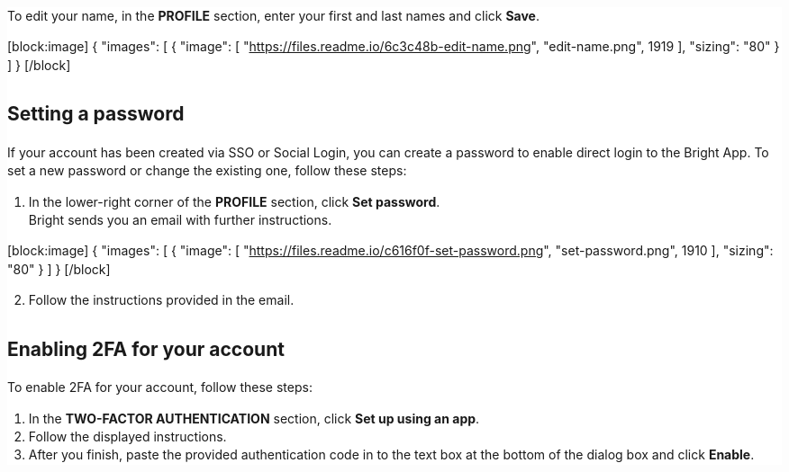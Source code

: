 To edit your name, in the **PROFILE** section, enter your first and last names and click **Save**.

[block:image]
{
  "images": [
    {
      "image": [
        "https://files.readme.io/6c3c48b-edit-name.png",
        "edit-name.png",
        1919
      ],
      "sizing": "80"
    }
  ]
}
[/block]



## Setting a password

If your account has been created via SSO or Social Login, you can create a password to enable direct login to the Bright App. To set a new password or change the existing one, follow these steps:

1. In the lower-right corner of the **PROFILE** section, click **Set password**.  
   Bright sends you an email with further instructions.  

[block:image]
{
  "images": [
    {
      "image": [
        "https://files.readme.io/c616f0f-set-password.png",
        "set-password.png",
        1910
      ],
      "sizing": "80"
    }
  ]
}
[/block]



2. Follow the instructions provided in the email.

## Enabling 2FA for your account

To enable 2FA for your account, follow these steps:

1. In the **TWO-FACTOR AUTHENTICATION** section, click **Set up using an app**.
2. Follow the displayed instructions. 
3. After you finish, paste the provided authentication code in to the text box at the bottom of the dialog box and click **Enable**.
